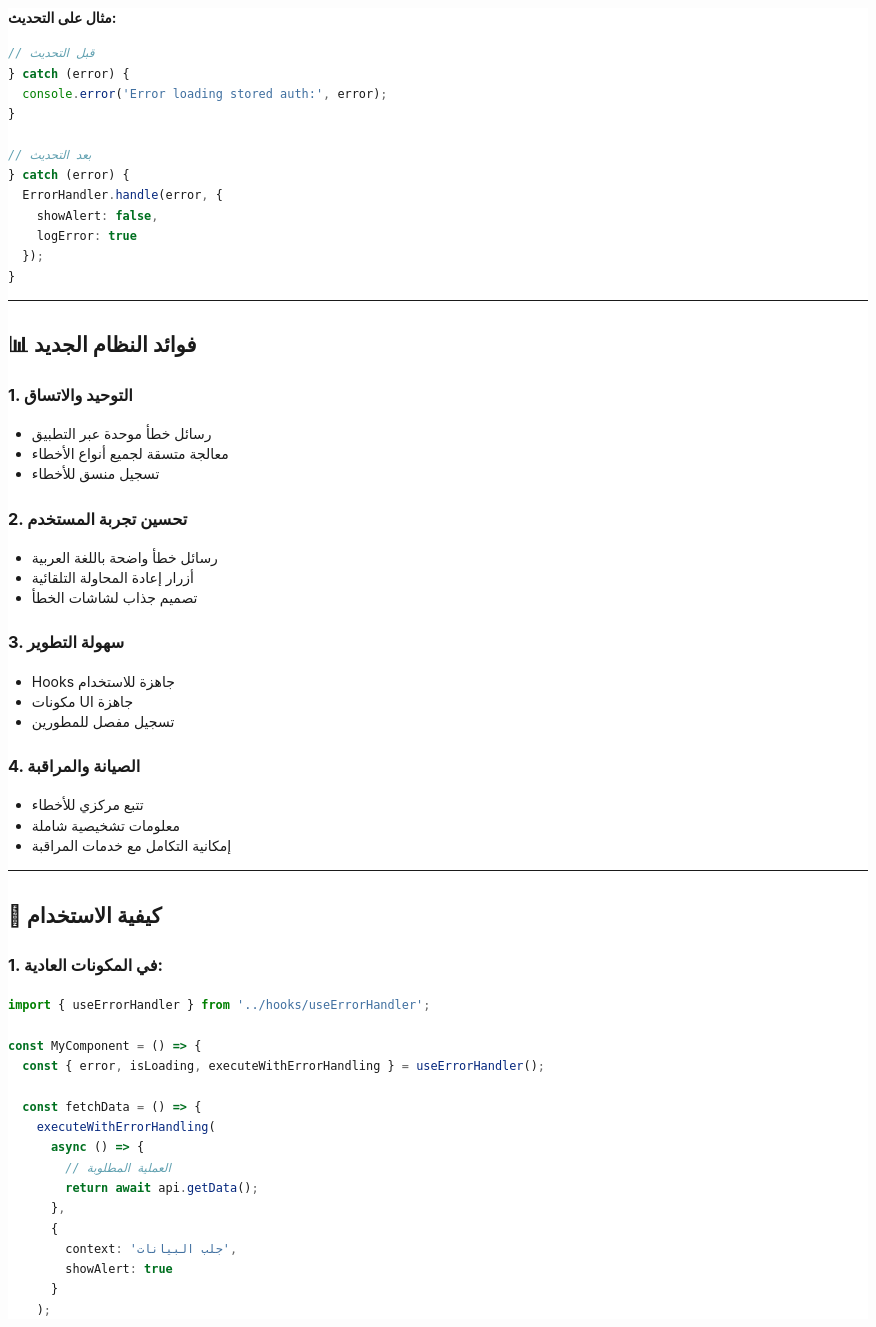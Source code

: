 **مثال على التحديث:**
```typescript
// قبل التحديث
} catch (error) {
  console.error('Error loading stored auth:', error);
}

// بعد التحديث
} catch (error) {
  ErrorHandler.handle(error, {
    showAlert: false,
    logError: true
  });
}
```

---

## 📊 فوائد النظام الجديد

### 1. **التوحيد والاتساق**
- رسائل خطأ موحدة عبر التطبيق
- معالجة متسقة لجميع أنواع الأخطاء
- تسجيل منسق للأخطاء

### 2. **تحسين تجربة المستخدم**
- رسائل خطأ واضحة باللغة العربية
- أزرار إعادة المحاولة التلقائية
- تصميم جذاب لشاشات الخطأ

### 3. **سهولة التطوير**
- Hooks جاهزة للاستخدام
- مكونات UI جاهزة
- تسجيل مفصل للمطورين

### 4. **الصيانة والمراقبة**
- تتبع مركزي للأخطاء
- معلومات تشخيصية شاملة
- إمكانية التكامل مع خدمات المراقبة

---

## 🎯 كيفية الاستخدام

### 1. **في المكونات العادية:**
```typescript
import { useErrorHandler } from '../hooks/useErrorHandler';

const MyComponent = () => {
  const { error, isLoading, executeWithErrorHandling } = useErrorHandler();
  
  const fetchData = () => {
    executeWithErrorHandling(
      async () => {
        // العملية المطلوبة
        return await api.getData();
      },
      {
        context: 'جلب البيانات',
        showAlert: true
      }
    );
```